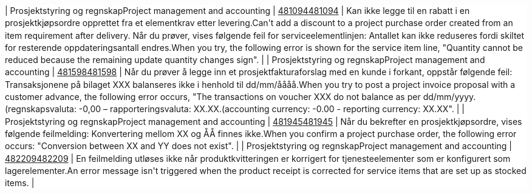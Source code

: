 | <span data-ttu-id="f3037-259">Prosjektstyring og regnskap</span><span class="sxs-lookup"><span data-stu-id="f3037-259">Project management and accounting</span></span> | [<span data-ttu-id="f3037-260">481094</span><span class="sxs-lookup"><span data-stu-id="f3037-260">481094</span></span>](https://nam06.safelinks.protection.outlook.com/?url=https://fix.lcs.dynamics.com/Issue/Details/?bugId%3D481094&amp;data=04%7C01%7Cshylaw%40microsoft.com%7C30f5b585840c47e84ed708d88d6571b4%7C72f988bf86f141af91ab2d7cd011db47%7C1%7C0%7C637414814172772240%7CUnknown%7CTWFpbGZsb3d8eyJWIjoiMC4wLjAwMDAiLCJQIjoiV2luMzIiLCJBTiI6Ik1haWwiLCJXVCI6Mn0%3D%7C1000&amp;sdata=v2q4srcHE395WkNHAT3L1ui1hDfO4zCbQYVIsJqWtek%3D&amp;reserved=0) | <span data-ttu-id="f3037-261">Kan ikke legge til en rabatt i en prosjektkjøpsordre opprettet fra et elementkrav etter levering.</span><span class="sxs-lookup"><span data-stu-id="f3037-261">Can't add a discount to a project purchase order created from an item requirement after delivery.</span></span> <span data-ttu-id="f3037-262">Når du prøver, vises følgende feil for serviceelementlinjen: Antallet kan ikke reduseres fordi skiltet for resterende oppdateringsantall endres.</span><span class="sxs-lookup"><span data-stu-id="f3037-262">When you try, the following error is shown for the service item line, "Quantity cannot be reduced because the remaining update quantity changes sign".</span></span> |
| <span data-ttu-id="f3037-263">Prosjektstyring og regnskap</span><span class="sxs-lookup"><span data-stu-id="f3037-263">Project management and accounting</span></span> | [<span data-ttu-id="f3037-264">481598</span><span class="sxs-lookup"><span data-stu-id="f3037-264">481598</span></span>](https://nam06.safelinks.protection.outlook.com/?url=https://fix.lcs.dynamics.com/Issue/Details/?bugId%3D481598&amp;data=04%7C01%7Cshylaw%40microsoft.com%7C30f5b585840c47e84ed708d88d6571b4%7C72f988bf86f141af91ab2d7cd011db47%7C1%7C0%7C637414814173112093%7CUnknown%7CTWFpbGZsb3d8eyJWIjoiMC4wLjAwMDAiLCJQIjoiV2luMzIiLCJBTiI6Ik1haWwiLCJXVCI6Mn0%3D%7C1000&amp;sdata=OIxVHRtqRhLnvO7s0/hP3MUsXmY3fnT6XQmwqv5FuR8%3D&amp;reserved=0) | <span data-ttu-id="f3037-265">Når du prøver å legge inn et prosjektfakturaforslag med en kunde i forkant, oppstår følgende feil: Transaksjonene på bilaget XXX balanseres ikke i henhold til dd/mm/åååå.</span><span class="sxs-lookup"><span data-stu-id="f3037-265">When you try to post a project invoice proposal with a customer advance, the following error occurs, "The transactions on voucher XXX do not balance as per dd/mm/yyyy.</span></span> <span data-ttu-id="f3037-266">(regnskapsvaluta: -0,00 – rapporteringsvaluta: XX.XX.</span><span class="sxs-lookup"><span data-stu-id="f3037-266">(accounting currency: -0.00 - reporting currency: XX.XX".</span></span> |
| <span data-ttu-id="f3037-267">Prosjektstyring og regnskap</span><span class="sxs-lookup"><span data-stu-id="f3037-267">Project management and accounting</span></span> | [<span data-ttu-id="f3037-268">481945</span><span class="sxs-lookup"><span data-stu-id="f3037-268">481945</span></span>](https://nam06.safelinks.protection.outlook.com/?url=https://fix.lcs.dynamics.com/Issue/Details/?bugId%3D481945&amp;data=04%7C01%7Cshylaw%40microsoft.com%7C30f5b585840c47e84ed708d88d6571b4%7C72f988bf86f141af91ab2d7cd011db47%7C1%7C0%7C637414814173122085%7CUnknown%7CTWFpbGZsb3d8eyJWIjoiMC4wLjAwMDAiLCJQIjoiV2luMzIiLCJBTiI6Ik1haWwiLCJXVCI6Mn0%3D%7C1000&amp;sdata=eJxyLyceHXDng/pndcEJbiNy6dpOL8yDx9R%2Bn06i6zA%3D&amp;reserved=0) | <span data-ttu-id="f3037-269">Når du bekrefter en prosjektkjøpsordre, vises følgende feilmelding: Konvertering mellom XX og ÅÅ finnes ikke.</span><span class="sxs-lookup"><span data-stu-id="f3037-269">When you confirm a project purchase order, the following error occurs: "Conversion between XX and YY does not exist".</span></span> |
| <span data-ttu-id="f3037-270">Prosjektstyring og regnskap</span><span class="sxs-lookup"><span data-stu-id="f3037-270">Project management and accounting</span></span> | [<span data-ttu-id="f3037-271">482209</span><span class="sxs-lookup"><span data-stu-id="f3037-271">482209</span></span>](https://nam06.safelinks.protection.outlook.com/?url=https://fix.lcs.dynamics.com/Issue/Details/?bugId%3D482209&amp;data=04%7C01%7Cshylaw%40microsoft.com%7C30f5b585840c47e84ed708d88d6571b4%7C72f988bf86f141af91ab2d7cd011db47%7C1%7C0%7C637414814173122085%7CUnknown%7CTWFpbGZsb3d8eyJWIjoiMC4wLjAwMDAiLCJQIjoiV2luMzIiLCJBTiI6Ik1haWwiLCJXVCI6Mn0%3D%7C1000&amp;sdata=%2Ba7wca9kIhAN2%2BU9BYxybiR8QZkvi2FJDtkmXfhB6Ok%3D&amp;reserved=0) | <span data-ttu-id="f3037-272">En feilmelding utløses ikke når produktkvitteringen er korrigert for tjenesteelementer som er konfigurert som lagerelementer.</span><span class="sxs-lookup"><span data-stu-id="f3037-272">An error message isn't triggered when the product receipt is corrected for service items that are set up as stocked items.</span></span> |